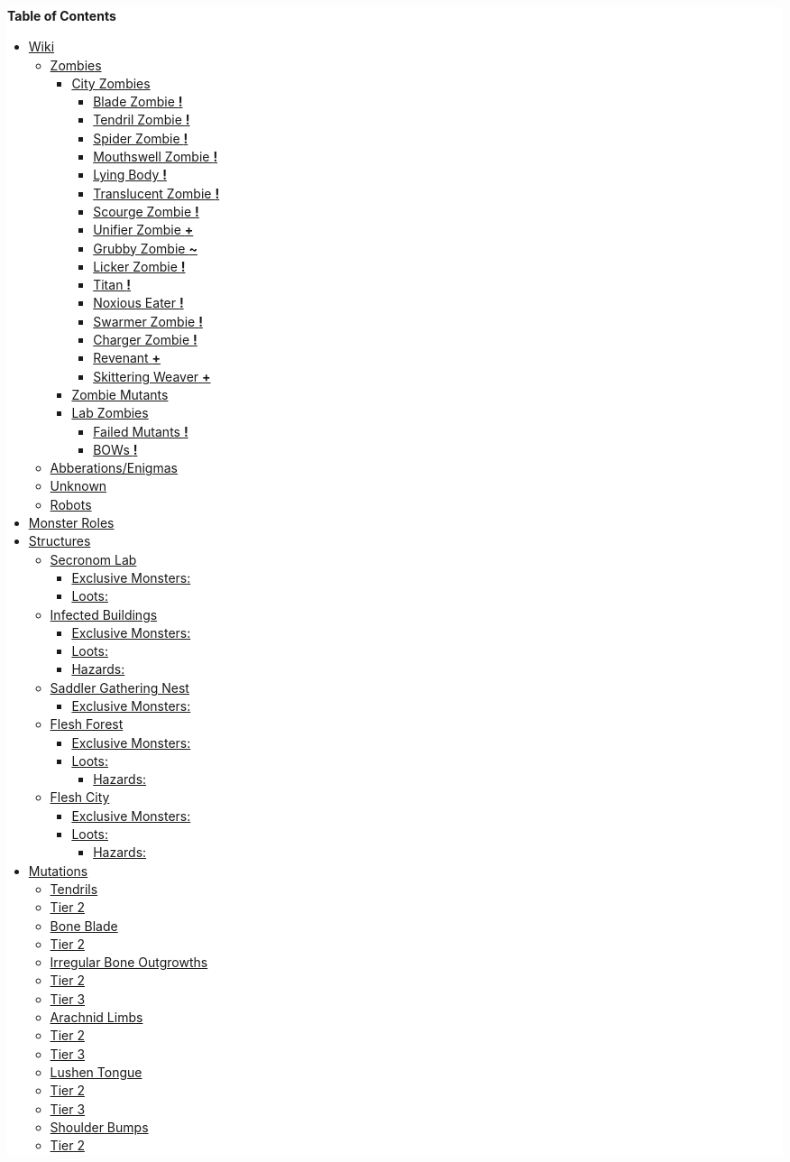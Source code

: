 

**Table of Contents**

- [Wiki](#wiki)
    - [Zombies](#zombies)
        - [City Zombies](#city-zombies)
            - [Blade Zombie **!**](#blade-zombie-)
            - [Tendril Zombie **!**](#tendril-zombie-)
            - [Spider Zombie **!**](#spider-zombie-)
            - [Mouthswell Zombie **!**](#mouthswell-zombie-)
            - [Lying Body **!**](#lying-body-)
            - [Translucent Zombie **!**](#translucent-zombie-)
            - [Scourge Zombie **!**](#scourge-zombie-)
            - [Unifier Zombie **+**](#unifier-zombie-)
            - [Grubby Zombie **~**](#grubby-zombie-)
            - [Licker Zombie **!**](#licker-zombie-)
            - [Titan **!**](#titan-)
            - [Noxious Eater **!**](#noxious-eater-)
            - [Swarmer Zombie **!**](#swarmer-zombie-)
            - [Charger Zombie **!**](#charger-zombie-)
            - [Revenant **+**](#revenant-)
            - [Skittering Weaver **+**](#skittering-weaver-)
        - [Zombie Mutants](#zombie-mutants)
        - [Lab Zombies](#lab-zombies)
            - [Failed Mutants **!**](#failed-mutants-)
            - [BOWs **!**](#bows-)
    - [Abberations/Enigmas](#abberationsenigmas)
    - [Unknown](#unknown)
    - [Robots](#robots)
- [Monster Roles](#monster-roles)
- [Structures](#structures)
    - [Secronom Lab](#secronom-lab)
        - [Exclusive Monsters:](#exclusive-monsters)
        - [Loots:](#loots)
    - [Infected Buildings](#infected-buildings)
        - [Exclusive Monsters:](#exclusive-monsters-1)
        - [Loots:](#loots-1)
        - [Hazards:](#hazards)
    - [Saddler Gathering Nest](#saddler-gathering-nest)
        - [Exclusive Monsters:](#exclusive-monsters-2)
    - [Flesh Forest](#flesh-forest)
        - [Exclusive Monsters:](#exclusive-monsters-3)
        - [Loots:](#loots-2)
            - [Hazards:](#hazards-1)
    - [Flesh City](#flesh-city)
        - [Exclusive Monsters:](#exclusive-monsters-4)
        - [Loots:](#loots-3)
            - [Hazards:](#hazards-2)
- [Mutations](#mutations)
  - [Tendrils](#tendrils)
  - [Tier 2](#tier-2)
  - [Bone Blade](#bone-blade)
  - [Tier 2](#tier-2-1)
  - [Irregular Bone Outgrowths](#irregular-bone-outgrowths)
  - [Tier 2](#tier-2-2)
  - [Tier 3](#tier-3)
  - [Arachnid Limbs](#arachnid-limbs)
  - [Tier 2](#tier-2-3)
  - [Tier 3](#tier-3-1)
  - [Lushen Tongue](#lushen-tongue)
  - [Tier 2](#tier-2-4)
  - [Tier 3](#tier-3-2)
  - [Shoulder Bumps](#shoulder-bumps)
  - [Tier 2](#tier-2-5)